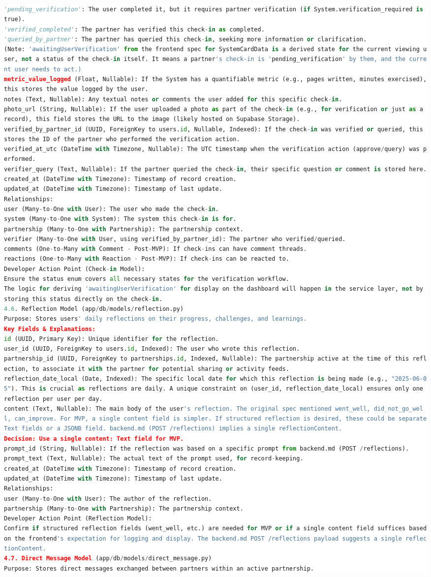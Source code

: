 ```python
'pending_verification': The user completed it, but it requires partner verification (if System.verification_required is true).
'verified_completed': The partner has verified this check-in as completed.
'queried_by_partner': The partner has queried this check-in, seeking more information or clarification.
(Note: 'awaitingUserVerification' from the frontend spec for SystemCardData is a derived state for the current viewing user, not a status of the check-in itself. It means a partner's check-in is 'pending_verification' by them, and the current user needs to act.)
metric_value_logged (Float, Nullable): If the System has a quantifiable metric (e.g., pages written, minutes exercised), this stores the value logged by the user.
notes (Text, Nullable): Any textual notes or comments the user added for this specific check-in.
photo_url (String, Nullable): If the user uploaded a photo as part of the check-in (e.g., for verification or just as a record), this field stores the URL to the image (likely hosted on Supabase Storage).
verified_by_partner_id (UUID, ForeignKey to users.id, Nullable, Indexed): If the check-in was verified or queried, this stores the ID of the partner who performed the verification action.
verified_at_utc (DateTime with Timezone, Nullable): The UTC timestamp when the verification action (approve/query) was performed.
verifier_query (Text, Nullable): If the partner queried the check-in, their specific question or comment is stored here.
created_at (DateTime with Timezone): Timestamp of record creation.
updated_at (DateTime with Timezone): Timestamp of last update.
Relationships:
user (Many-to-One with User): The user who made the check-in.
system (Many-to-One with System): The system this check-in is for.
partnership (Many-to-One with Partnership): The partnership context.
verifier (Many-to-One with User, using verified_by_partner_id): The partner who verified/queried.
comments (One-to-Many with Comment - Post-MVP): If check-ins can have comment threads.
reactions (One-to-Many with Reaction - Post-MVP): If check-ins can be reacted to.
Developer Action Point (Check-in Model):
Ensure the status enum covers all necessary states for the verification workflow.
The logic for deriving 'awaitingUserVerification' for display on the dashboard will happen in the service layer, not by storing this status directly on the check-in.
4.6. Reflection Model (app/db/models/reflection.py)
Purpose: Stores users' daily reflections on their progress, challenges, and learnings.
Key Fields & Explanations:
id (UUID, Primary Key): Unique identifier for the reflection.
user_id (UUID, ForeignKey to users.id, Indexed): The user who wrote this reflection.
partnership_id (UUID, ForeignKey to partnerships.id, Indexed, Nullable): The partnership active at the time of this reflection, to associate it with the partner for potential sharing or activity feeds.
reflection_date_local (Date, Indexed): The specific local date for which this reflection is being made (e.g., "2025-06-05"). This is crucial as reflections are daily. A unique constraint on (user_id, reflection_date_local) ensures only one reflection per user per day.
content (Text, Nullable): The main body of the user's reflection. The original spec mentioned went_well, did_not_go_well, can_improve. For MVP, a single content field is simpler. If structured reflection is desired, these could be separate Text fields or a JSONB field. backend.md (POST /reflections) implies a single reflectionContent.
Decision: Use a single content: Text field for MVP.
prompt_id (String, Nullable): If the reflection was based on a specific prompt from backend.md (POST /reflections).
prompt_text (Text, Nullable): The actual text of the prompt used, for record-keeping.
created_at (DateTime with Timezone): Timestamp of record creation.
updated_at (DateTime with Timezone): Timestamp of last update.
Relationships:
user (Many-to-One with User): The author of the reflection.
partnership (Many-to-One with Partnership): The partnership context.
Developer Action Point (Reflection Model):
Confirm if structured reflection fields (went_well, etc.) are needed for MVP or if a single content field suffices based on the frontend's expectation for logging and display. The backend.md POST /reflections payload suggests a single reflectionContent.
4.7. Direct Message Model (app/db/models/direct_message.py)
Purpose: Stores direct messages exchanged between partners within an active partnership.
```